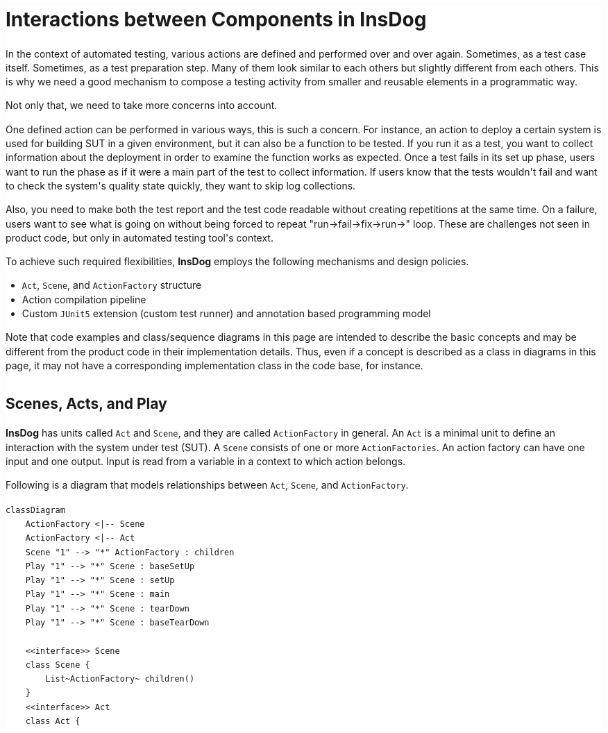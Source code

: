# Interactions between Components in **InsDog**

In the context of automated testing, various actions are defined and performed over and over again.
Sometimes, as a test case itself. 
Sometimes, as a test preparation step. 
Many of them look similar to each others but slightly different from each others.
This is why we need a good mechanism to compose a testing activity from smaller and reusable elements in a programmatic way.

Not only that, we need to take more concerns into account.

One defined action can be performed in various ways, this is such a concern.
For instance, an action to deploy a certain system is used for building SUT in a given environment, but it can also be a function to be tested.
If you run it as a test, you want to collect information about the deployment in order to examine the function works as expected.
Once a test fails in its set up phase, users want to run the phase as if it were a main part of the test to collect information.
If users know that the tests wouldn't fail and want to check the system's quality state quickly, they want to skip log collections.

Also, you need to make both the test report and the test code readable without creating repetitions at the same time.
On a failure, users want to see what is going on without being forced to repeat "run->fail->fix->run->" loop.
These are challenges not seen in product code, but only in automated testing tool's context.

To achieve such required flexibilities, **InsDog** employs the following mechanisms and design policies.

- `Act`, `Scene`, and `ActionFactory` structure
- Action compilation pipeline
- Custom `JUnit5` extension (custom test runner) and annotation based programming model

Note that code examples and class/sequence diagrams in this page are intended to describe the basic concepts and may be different from the product code in their implementation details.
Thus, even if a concept is described as a class in diagrams in this page, it may not have a corresponding implementation class in the code base, for instance.

## Scenes, Acts, and Play

**InsDog** has units called `Act` and `Scene`, and they are called `ActionFactory` in general.
An `Act` is a minimal unit to define an interaction with the system under test (SUT).
A `Scene` consists of one or more `ActionFactories`.
An action factory can have one input and one output.
Input is read from a variable in a context to which action belongs.

Following is a diagram that models relationships between `Act`, `Scene`, and `ActionFactory`.

```mermaid
classDiagram
    ActionFactory <|-- Scene
    ActionFactory <|-- Act
    Scene "1" --> "*" ActionFactory : children
    Play "1" --> "*" Scene : baseSetUp
    Play "1" --> "*" Scene : setUp
    Play "1" --> "*" Scene : main
    Play "1" --> "*" Scene : tearDown
    Play "1" --> "*" Scene : baseTearDown
    
    <<interface>> Scene
    class Scene {
        List~ActionFactory~ children()
    }
    <<interface>> Act
    class Act {
```